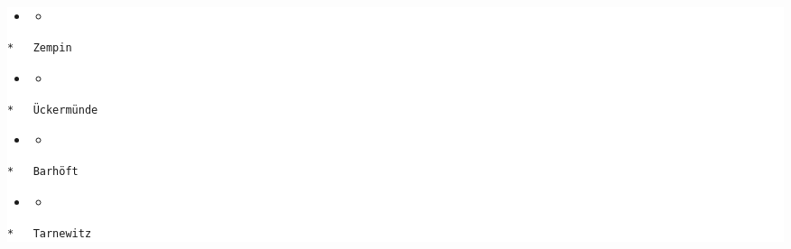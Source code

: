
*    *
    *   Zempin


*    *
    *   Ückermünde


*    *
    *   Barhöft


*    *
    *   Tarnewitz




